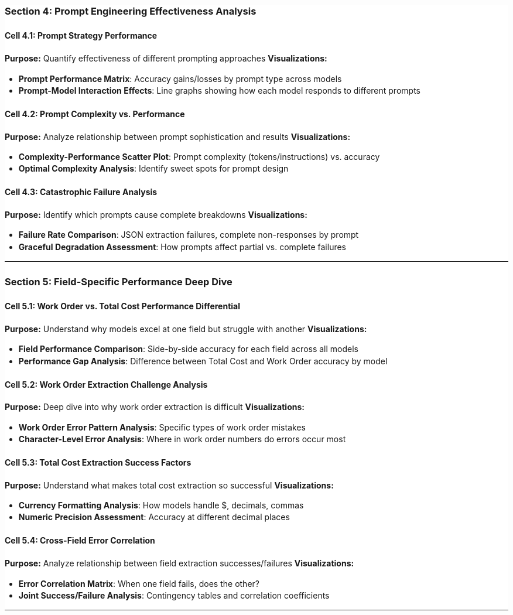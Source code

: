 
### **Section 4: Prompt Engineering Effectiveness Analysis**

#### **Cell 4.1: Prompt Strategy Performance**
**Purpose:** Quantify effectiveness of different prompting approaches
**Visualizations:**
- **Prompt Performance Matrix**: Accuracy gains/losses by prompt type across models
- **Prompt-Model Interaction Effects**: Line graphs showing how each model responds to different prompts

#### **Cell 4.2: Prompt Complexity vs. Performance**
**Purpose:** Analyze relationship between prompt sophistication and results
**Visualizations:**
- **Complexity-Performance Scatter Plot**: Prompt complexity (tokens/instructions) vs. accuracy
- **Optimal Complexity Analysis**: Identify sweet spots for prompt design

#### **Cell 4.3: Catastrophic Failure Analysis**
**Purpose:** Identify which prompts cause complete breakdowns
**Visualizations:**
- **Failure Rate Comparison**: JSON extraction failures, complete non-responses by prompt
- **Graceful Degradation Assessment**: How prompts affect partial vs. complete failures

---

### **Section 5: Field-Specific Performance Deep Dive**

#### **Cell 5.1: Work Order vs. Total Cost Performance Differential**
**Purpose:** Understand why models excel at one field but struggle with another
**Visualizations:**
- **Field Performance Comparison**: Side-by-side accuracy for each field across all models
- **Performance Gap Analysis**: Difference between Total Cost and Work Order accuracy by model

#### **Cell 5.2: Work Order Extraction Challenge Analysis**
**Purpose:** Deep dive into why work order extraction is difficult
**Visualizations:**
- **Work Order Error Pattern Analysis**: Specific types of work order mistakes
- **Character-Level Error Analysis**: Where in work order numbers do errors occur most

#### **Cell 5.3: Total Cost Extraction Success Factors**
**Purpose:** Understand what makes total cost extraction so successful
**Visualizations:**
- **Currency Formatting Analysis**: How models handle $, decimals, commas
- **Numeric Precision Assessment**: Accuracy at different decimal places

#### **Cell 5.4: Cross-Field Error Correlation**
**Purpose:** Analyze relationship between field extraction successes/failures
**Visualizations:**
- **Error Correlation Matrix**: When one field fails, does the other?
- **Joint Success/Failure Analysis**: Contingency tables and correlation coefficients

---
